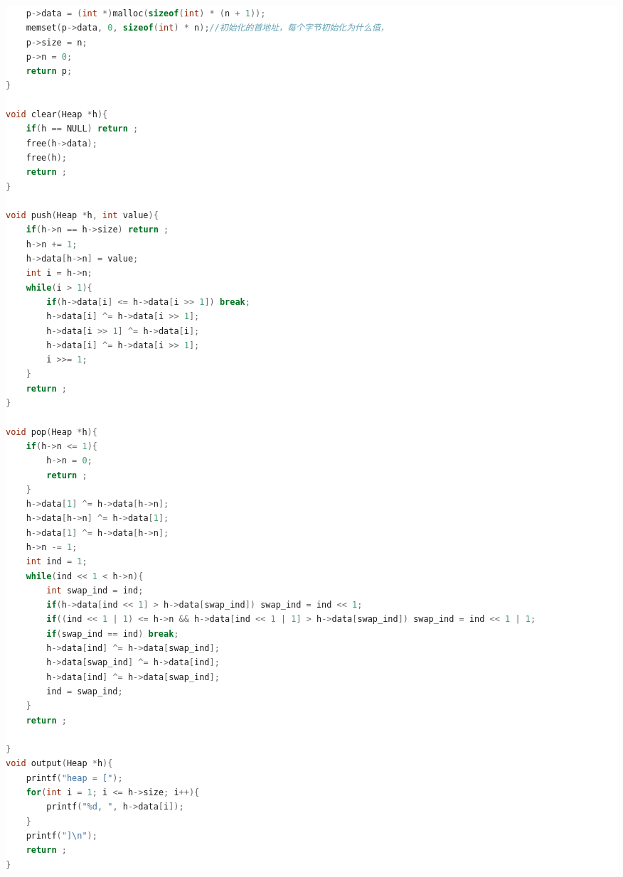 ```c
	p->data = (int *)malloc(sizeof(int) * (n + 1));
	memset(p->data, 0, sizeof(int) * n);//初始化的首地址，每个字节初始化为什么值，
	p->size = n;
	p->n = 0;
	return p; 
}

void clear(Heap *h){
	if(h == NULL) return ;
	free(h->data);
	free(h);
	return ;
}

void push(Heap *h, int value){
	if(h->n == h->size) return ;
	h->n += 1;
	h->data[h->n] = value;
	int i = h->n;
	while(i > 1){
		if(h->data[i] <= h->data[i >> 1]) break;
		h->data[i] ^= h->data[i >> 1];
		h->data[i >> 1] ^= h->data[i];
		h->data[i] ^= h->data[i >> 1];
		i >>= 1;
	}
	return ;
}

void pop(Heap *h){
	if(h->n <= 1){
		h->n = 0;
		return ;
	} 
	h->data[1] ^= h->data[h->n];
	h->data[h->n] ^= h->data[1];
	h->data[1] ^= h->data[h->n];
	h->n -= 1;
	int ind = 1;
	while(ind << 1 < h->n){
		int swap_ind = ind;
		if(h->data[ind << 1] > h->data[swap_ind]) swap_ind = ind << 1;
		if((ind << 1 | 1) <= h->n && h->data[ind << 1 | 1] > h->data[swap_ind]) swap_ind = ind << 1 | 1;
		if(swap_ind == ind) break;
		h->data[ind] ^= h->data[swap_ind];
		h->data[swap_ind] ^= h->data[ind];
		h->data[ind] ^= h->data[swap_ind];
		ind = swap_ind;			
	}
	return ;
		
}
void output(Heap *h){
	printf("heap = [");
	for(int i = 1; i <= h->size; i++){
		printf("%d, ", h->data[i]);
	}
	printf("]\n");
	return ;
}
```
